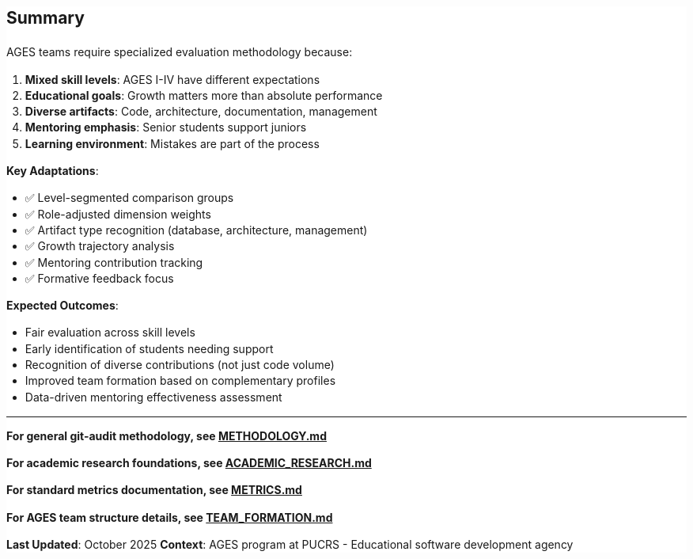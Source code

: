 ## Summary

AGES teams require specialized evaluation methodology because:

1. **Mixed skill levels**: AGES I-IV have different expectations
2. **Educational goals**: Growth matters more than absolute performance
3. **Diverse artifacts**: Code, architecture, documentation, management
4. **Mentoring emphasis**: Senior students support juniors
5. **Learning environment**: Mistakes are part of the process

**Key Adaptations**:
- ✅ Level-segmented comparison groups
- ✅ Role-adjusted dimension weights
- ✅ Artifact type recognition (database, architecture, management)
- ✅ Growth trajectory analysis
- ✅ Mentoring contribution tracking
- ✅ Formative feedback focus

**Expected Outcomes**:
- Fair evaluation across skill levels
- Early identification of students needing support
- Recognition of diverse contributions (not just code volume)
- Improved team formation based on complementary profiles
- Data-driven mentoring effectiveness assessment

---

**For general git-audit methodology, see [METHODOLOGY.md](METHODOLOGY.md)**

**For academic research foundations, see [ACADEMIC_RESEARCH.md](ACADEMIC_RESEARCH.md)**

**For standard metrics documentation, see [METRICS.md](METRICS.md)**

**For AGES team structure details, see [TEAM_FORMATION.md](TEAM_FORMATION.md)**

**Last Updated**: October 2025
**Context**: AGES program at PUCRS - Educational software development agency
